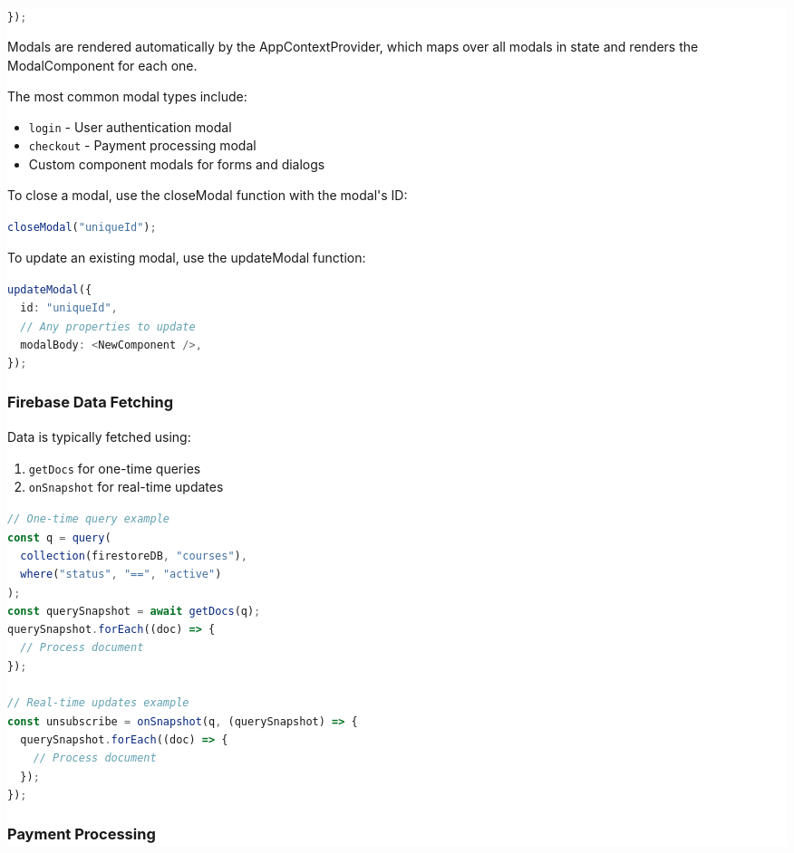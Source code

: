 ```typescript
});
```

Modals are rendered automatically by the AppContextProvider, which maps over all modals in state and renders the ModalComponent for each one.

The most common modal types include:

- `login` - User authentication modal
- `checkout` - Payment processing modal
- Custom component modals for forms and dialogs

To close a modal, use the closeModal function with the modal's ID:

```typescript
closeModal("uniqueId");
```

To update an existing modal, use the updateModal function:

```typescript
updateModal({
  id: "uniqueId",
  // Any properties to update
  modalBody: <NewComponent />,
});
```

### Firebase Data Fetching

Data is typically fetched using:

1. `getDocs` for one-time queries
2. `onSnapshot` for real-time updates

```typescript
// One-time query example
const q = query(
  collection(firestoreDB, "courses"),
  where("status", "==", "active")
);
const querySnapshot = await getDocs(q);
querySnapshot.forEach((doc) => {
  // Process document
});

// Real-time updates example
const unsubscribe = onSnapshot(q, (querySnapshot) => {
  querySnapshot.forEach((doc) => {
    // Process document
  });
});
```

### Payment Processing
